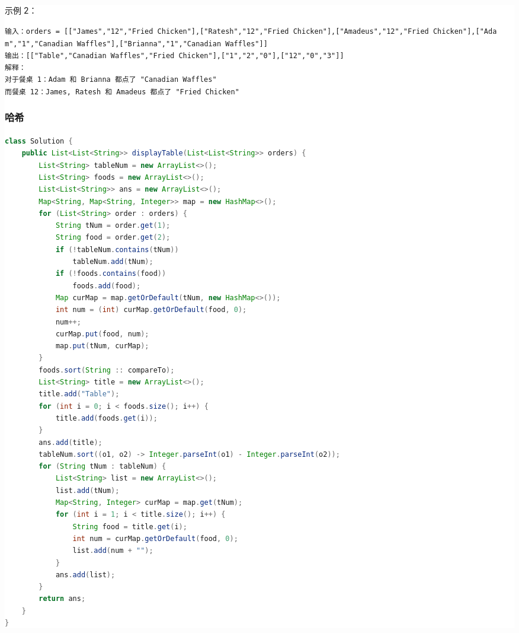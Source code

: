 示例 2：

```tex
输入：orders = [["James","12","Fried Chicken"],["Ratesh","12","Fried Chicken"],["Amadeus","12","Fried Chicken"],["Adam","1","Canadian Waffles"],["Brianna","1","Canadian Waffles"]]
输出：[["Table","Canadian Waffles","Fried Chicken"],["1","2","0"],["12","0","3"]] 
解释：
对于餐桌 1：Adam 和 Brianna 都点了 "Canadian Waffles"
而餐桌 12：James, Ratesh 和 Amadeus 都点了 "Fried Chicken"
```

### 哈希

```java
class Solution {
    public List<List<String>> displayTable(List<List<String>> orders) {
        List<String> tableNum = new ArrayList<>();
        List<String> foods = new ArrayList<>();
        List<List<String>> ans = new ArrayList<>();
        Map<String, Map<String, Integer>> map = new HashMap<>();
        for (List<String> order : orders) {
            String tNum = order.get(1);
            String food = order.get(2);
            if (!tableNum.contains(tNum))
                tableNum.add(tNum);
            if (!foods.contains(food))
                foods.add(food);
            Map curMap = map.getOrDefault(tNum, new HashMap<>());
            int num = (int) curMap.getOrDefault(food, 0);
            num++;
            curMap.put(food, num);
            map.put(tNum, curMap);
        }
        foods.sort(String :: compareTo);
        List<String> title = new ArrayList<>();
        title.add("Table");
        for (int i = 0; i < foods.size(); i++) {
            title.add(foods.get(i));
        }
        ans.add(title);
        tableNum.sort((o1, o2) -> Integer.parseInt(o1) - Integer.parseInt(o2));
        for (String tNum : tableNum) {
            List<String> list = new ArrayList<>();
            list.add(tNum);
            Map<String, Integer> curMap = map.get(tNum);
            for (int i = 1; i < title.size(); i++) {
                String food = title.get(i);
                int num = curMap.getOrDefault(food, 0);
                list.add(num + "");
            }
            ans.add(list);
        }
        return ans;
    }
}
```
